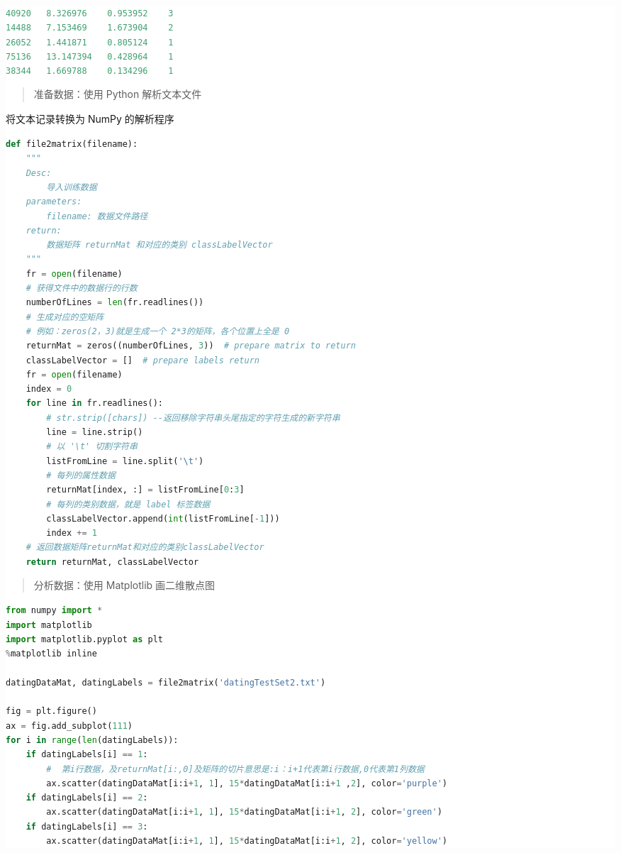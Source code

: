 ```python
40920   8.326976    0.953952    3  
14488   7.153469    1.673904    2  
26052   1.441871    0.805124    1  
75136   13.147394   0.428964    1  
38344   1.669788    0.134296    1
```

> 准备数据：使用 Python 解析文本文件
 
将文本记录转换为 NumPy 的解析程序




```python
def file2matrix(filename):
    """
    Desc:
        导入训练数据
    parameters:
        filename: 数据文件路径
    return: 
        数据矩阵 returnMat 和对应的类别 classLabelVector
    """
    fr = open(filename)
    # 获得文件中的数据行的行数
    numberOfLines = len(fr.readlines())
    # 生成对应的空矩阵
    # 例如：zeros(2，3)就是生成一个 2*3的矩阵，各个位置上全是 0 
    returnMat = zeros((numberOfLines, 3))  # prepare matrix to return
    classLabelVector = []  # prepare labels return
    fr = open(filename)
    index = 0
    for line in fr.readlines():
        # str.strip([chars]) --返回移除字符串头尾指定的字符生成的新字符串
        line = line.strip()
        # 以 '\t' 切割字符串
        listFromLine = line.split('\t')
        # 每列的属性数据
        returnMat[index, :] = listFromLine[0:3]
        # 每列的类别数据，就是 label 标签数据
        classLabelVector.append(int(listFromLine[-1]))
        index += 1
    # 返回数据矩阵returnMat和对应的类别classLabelVector
    return returnMat, classLabelVector
```

> 分析数据：使用 Matplotlib 画二维散点图


```python
from numpy import *
import matplotlib
import matplotlib.pyplot as plt
%matplotlib inline

datingDataMat, datingLabels = file2matrix('datingTestSet2.txt')

fig = plt.figure()
ax = fig.add_subplot(111)
for i in range(len(datingLabels)):
    if datingLabels[i] == 1:
        #  第i行数据，及returnMat[i:,0]及矩阵的切片意思是:i：i+1代表第i行数据,0代表第1列数据
        ax.scatter(datingDataMat[i:i+1, 1], 15*datingDataMat[i:i+1 ,2], color='purple')
    if datingLabels[i] == 2:
        ax.scatter(datingDataMat[i:i+1, 1], 15*datingDataMat[i:i+1, 2], color='green')
    if datingLabels[i] == 3:
        ax.scatter(datingDataMat[i:i+1, 1], 15*datingDataMat[i:i+1, 2], color='yellow')
```